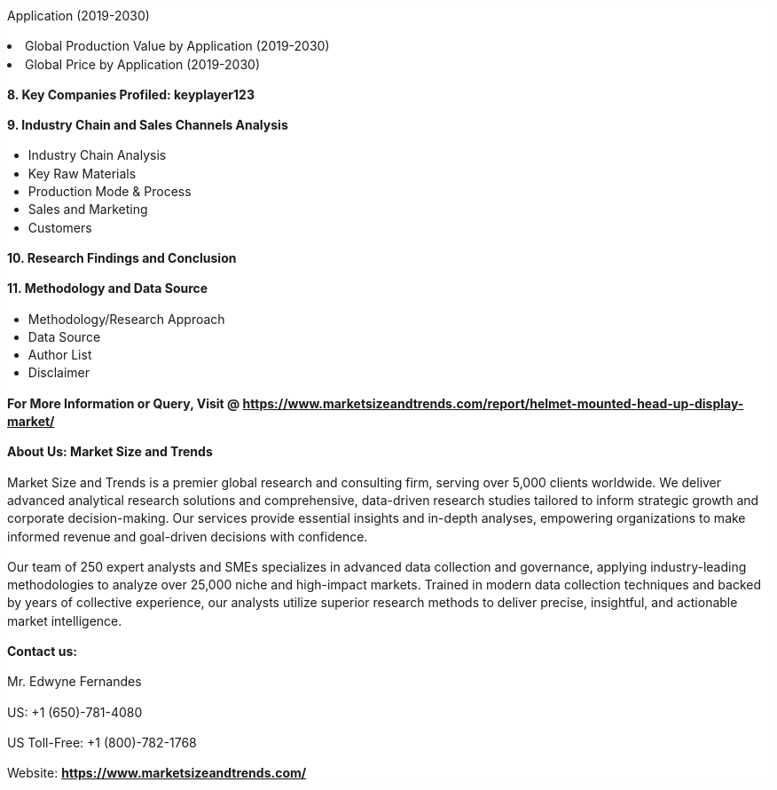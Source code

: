 Application (2019-2030)</li><li>Global Production Value by Application (2019-2030)</li><li>Global Price by Application (2019-2030)</li></ul><p><strong>8. Key Companies Profiled: keyplayer123</strong></p><p><strong>9. Industry Chain and Sales Channels Analysis</strong></p><ul><li>Industry Chain Analysis</li><li>Key Raw Materials</li><li>Production Mode &amp; Process</li><li>Sales and Marketing</li><li>Customers</li></ul><p><strong>10. Research Findings and Conclusion</strong></p><p><strong>11. Methodology and Data Source</strong></p><ul><li>Methodology/Research Approach</li><li>Data Source</li><li>Author List</li><li>Disclaimer</li></ul></p><p><strong>For More Information or Query, Visit @ <a href="https://www.marketsizeandtrends.com/report/helmet-mounted-head-up-display-market/">https://www.marketsizeandtrends.com/report/helmet-mounted-head-up-display-market/</a></strong></p><p><strong>About Us: Market Size and Trends</strong></p><p>Market Size and Trends is a premier global research and consulting firm, serving over 5,000 clients worldwide. We deliver advanced analytical research solutions and comprehensive, data-driven research studies tailored to inform strategic growth and corporate decision-making. Our services provide essential insights and in-depth analyses, empowering organizations to make informed revenue and goal-driven decisions with confidence.</p><p>Our team of 250 expert analysts and SMEs specializes in advanced data collection and governance, applying industry-leading methodologies to analyze over 25,000 niche and high-impact markets. Trained in modern data collection techniques and backed by years of collective experience, our analysts utilize superior research methods to deliver precise, insightful, and actionable market intelligence.</p><p><strong>Contact us:</strong></p><p>Mr. Edwyne Fernandes</p><p>US: +1 (650)-781-4080</p><p>US Toll-Free: +1 (800)-782-1768</p><p>Website: <strong><a href="https://www.marketsizeandtrends.com/">https://www.marketsizeandtrends.com/</a></strong></p>
